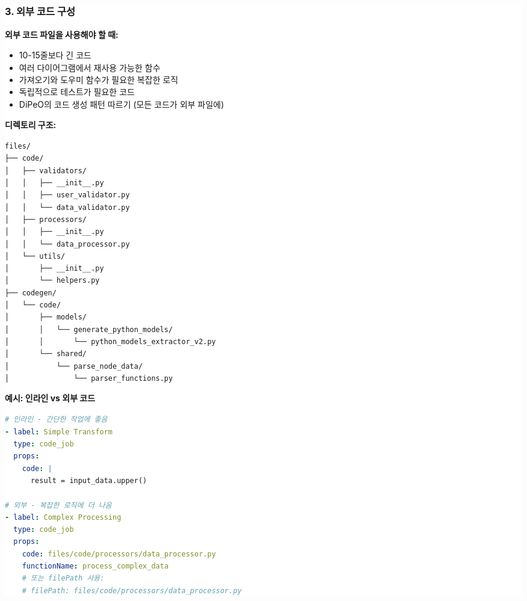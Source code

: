 ### 3. 외부 코드 구성

**외부 코드 파일을 사용해야 할 때:**
- 10-15줄보다 긴 코드
- 여러 다이어그램에서 재사용 가능한 함수
- 가져오기와 도우미 함수가 필요한 복잡한 로직
- 독립적으로 테스트가 필요한 코드
- DiPeO의 코드 생성 패턴 따르기 (모든 코드가 외부 파일에)

**디렉토리 구조:**
```
files/
├── code/
│   ├── validators/
│   │   ├── __init__.py
│   │   ├── user_validator.py
│   │   └── data_validator.py
│   ├── processors/
│   │   ├── __init__.py
│   │   └── data_processor.py
│   └── utils/
│       ├── __init__.py
│       └── helpers.py
├── codegen/
│   └── code/
│       ├── models/
│       │   └── generate_python_models/
│       │       └── python_models_extractor_v2.py
│       └── shared/
│           └── parse_node_data/
│               └── parser_functions.py
```

**예시: 인라인 vs 외부 코드**

```yaml
# 인라인 - 간단한 작업에 좋음
- label: Simple Transform
  type: code_job
  props:
    code: |
      result = input_data.upper()

# 외부 - 복잡한 로직에 더 나음
- label: Complex Processing
  type: code_job
  props:
    code: files/code/processors/data_processor.py
    functionName: process_complex_data
    # 또는 filePath 사용:
    # filePath: files/code/processors/data_processor.py
```
